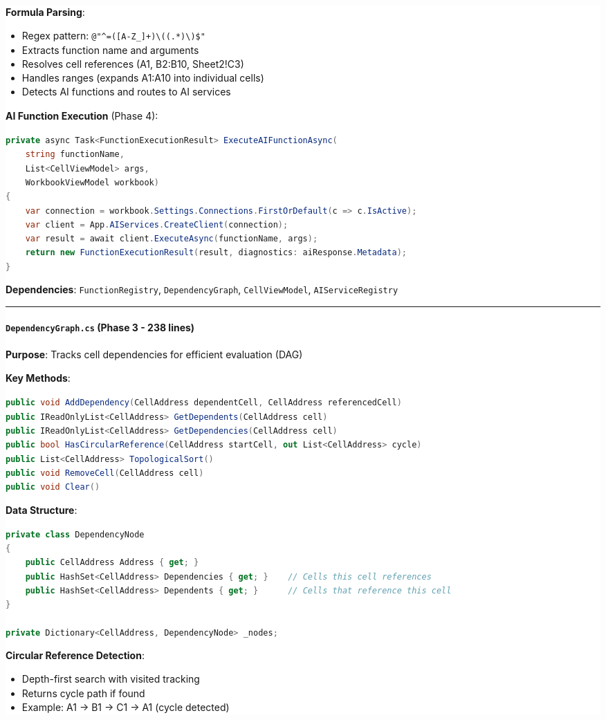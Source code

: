 **Formula Parsing**:
- Regex pattern: `@"^=([A-Z_]+)\((.*)\)$"`
- Extracts function name and arguments
- Resolves cell references (A1, B2:B10, Sheet2!C3)
- Handles ranges (expands A1:A10 into individual cells)
- Detects AI functions and routes to AI services

**AI Function Execution** (Phase 4):
```csharp
private async Task<FunctionExecutionResult> ExecuteAIFunctionAsync(
    string functionName,
    List<CellViewModel> args,
    WorkbookViewModel workbook)
{
    var connection = workbook.Settings.Connections.FirstOrDefault(c => c.IsActive);
    var client = App.AIServices.CreateClient(connection);
    var result = await client.ExecuteAsync(functionName, args);
    return new FunctionExecutionResult(result, diagnostics: aiResponse.Metadata);
}
```

**Dependencies**: `FunctionRegistry`, `DependencyGraph`, `CellViewModel`, `AIServiceRegistry`

---

#### `DependencyGraph.cs` (Phase 3 - 238 lines)
**Purpose**: Tracks cell dependencies for efficient evaluation (DAG)

**Key Methods**:
```csharp
public void AddDependency(CellAddress dependentCell, CellAddress referencedCell)
public IReadOnlyList<CellAddress> GetDependents(CellAddress cell)
public IReadOnlyList<CellAddress> GetDependencies(CellAddress cell)
public bool HasCircularReference(CellAddress startCell, out List<CellAddress> cycle)
public List<CellAddress> TopologicalSort()
public void RemoveCell(CellAddress cell)
public void Clear()
```

**Data Structure**:
```csharp
private class DependencyNode
{
    public CellAddress Address { get; }
    public HashSet<CellAddress> Dependencies { get; }    // Cells this cell references
    public HashSet<CellAddress> Dependents { get; }      // Cells that reference this cell
}

private Dictionary<CellAddress, DependencyNode> _nodes;
```

**Circular Reference Detection**:
- Depth-first search with visited tracking
- Returns cycle path if found
- Example: A1 → B1 → C1 → A1 (cycle detected)
